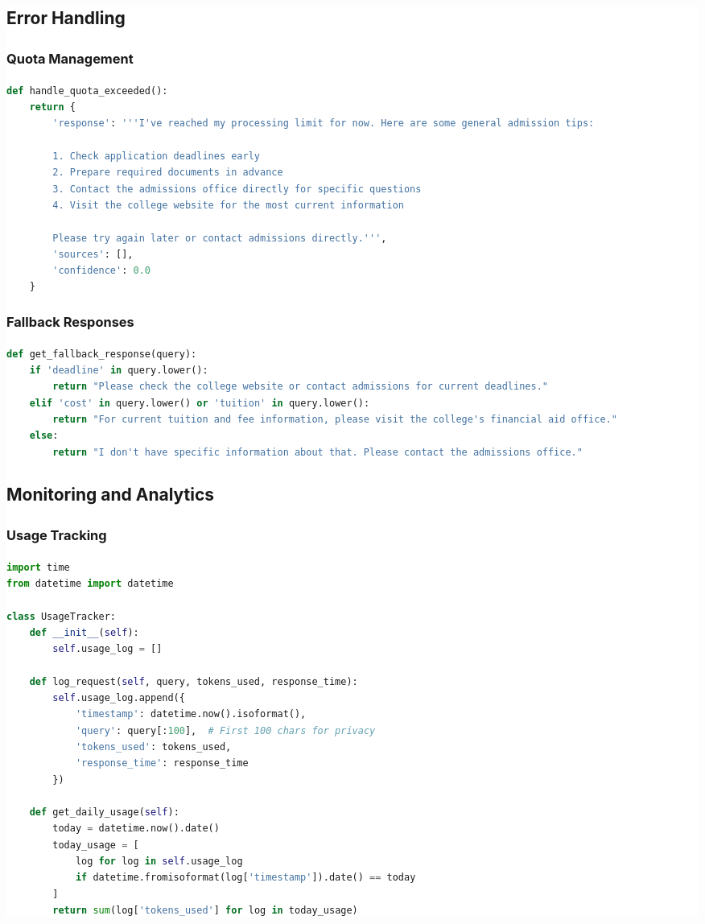 ## Error Handling

### Quota Management
```python
def handle_quota_exceeded():
    return {
        'response': '''I've reached my processing limit for now. Here are some general admission tips:

        1. Check application deadlines early
        2. Prepare required documents in advance
        3. Contact the admissions office directly for specific questions
        4. Visit the college website for the most current information

        Please try again later or contact admissions directly.''',
        'sources': [],
        'confidence': 0.0
    }
```

### Fallback Responses
```python
def get_fallback_response(query):
    if 'deadline' in query.lower():
        return "Please check the college website or contact admissions for current deadlines."
    elif 'cost' in query.lower() or 'tuition' in query.lower():
        return "For current tuition and fee information, please visit the college's financial aid office."
    else:
        return "I don't have specific information about that. Please contact the admissions office."
```

## Monitoring and Analytics

### Usage Tracking
```python
import time
from datetime import datetime

class UsageTracker:
    def __init__(self):
        self.usage_log = []

    def log_request(self, query, tokens_used, response_time):
        self.usage_log.append({
            'timestamp': datetime.now().isoformat(),
            'query': query[:100],  # First 100 chars for privacy
            'tokens_used': tokens_used,
            'response_time': response_time
        })

    def get_daily_usage(self):
        today = datetime.now().date()
        today_usage = [
            log for log in self.usage_log 
            if datetime.fromisoformat(log['timestamp']).date() == today
        ]
        return sum(log['tokens_used'] for log in today_usage)
```
